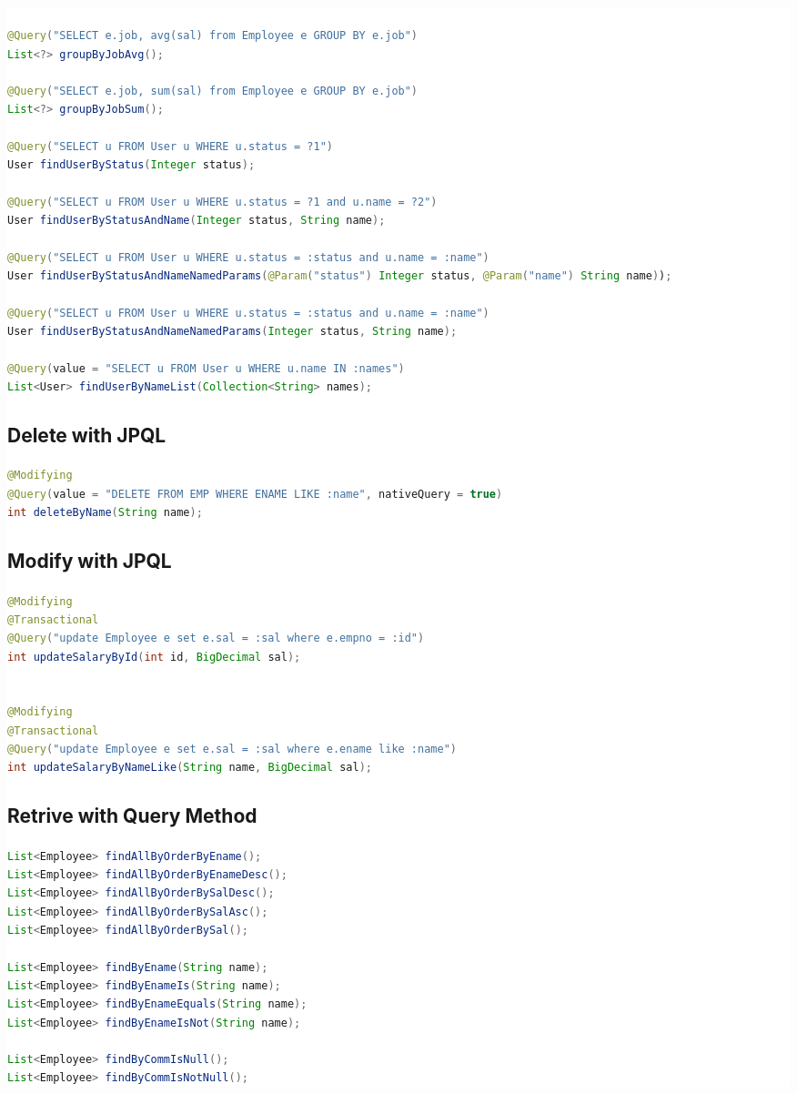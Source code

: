 ```java

@Query("SELECT e.job, avg(sal) from Employee e GROUP BY e.job")
List<?> groupByJobAvg();

@Query("SELECT e.job, sum(sal) from Employee e GROUP BY e.job")
List<?> groupByJobSum();
	
@Query("SELECT u FROM User u WHERE u.status = ?1")
User findUserByStatus(Integer status);

@Query("SELECT u FROM User u WHERE u.status = ?1 and u.name = ?2")
User findUserByStatusAndName(Integer status, String name);

@Query("SELECT u FROM User u WHERE u.status = :status and u.name = :name")
User findUserByStatusAndNameNamedParams(@Param("status") Integer status, @Param("name") String name));
  
@Query("SELECT u FROM User u WHERE u.status = :status and u.name = :name")
User findUserByStatusAndNameNamedParams(Integer status, String name);

@Query(value = "SELECT u FROM User u WHERE u.name IN :names")
List<User> findUserByNameList(Collection<String> names);
```

Delete with JPQL
------------------------------------------

```java
@Modifying
@Query(value = "DELETE FROM EMP WHERE ENAME LIKE :name", nativeQuery = true)
int deleteByName(String name);
```


Modify with JPQL
------------------------------------------
```java
@Modifying
@Transactional
@Query("update Employee e set e.sal = :sal where e.empno = :id")
int updateSalaryById(int id, BigDecimal sal);


@Modifying
@Transactional
@Query("update Employee e set e.sal = :sal where e.ename like :name")
int updateSalaryByNameLike(String name, BigDecimal sal);
```


Retrive with Query Method
------------------------------------------
```java
List<Employee> findAllByOrderByEname();
List<Employee> findAllByOrderByEnameDesc();
List<Employee> findAllByOrderBySalDesc();
List<Employee> findAllByOrderBySalAsc();
List<Employee> findAllByOrderBySal();

List<Employee> findByEname(String name);
List<Employee> findByEnameIs(String name);
List<Employee> findByEnameEquals(String name);
List<Employee> findByEnameIsNot(String name);

List<Employee> findByCommIsNull();
List<Employee> findByCommIsNotNull();
```
